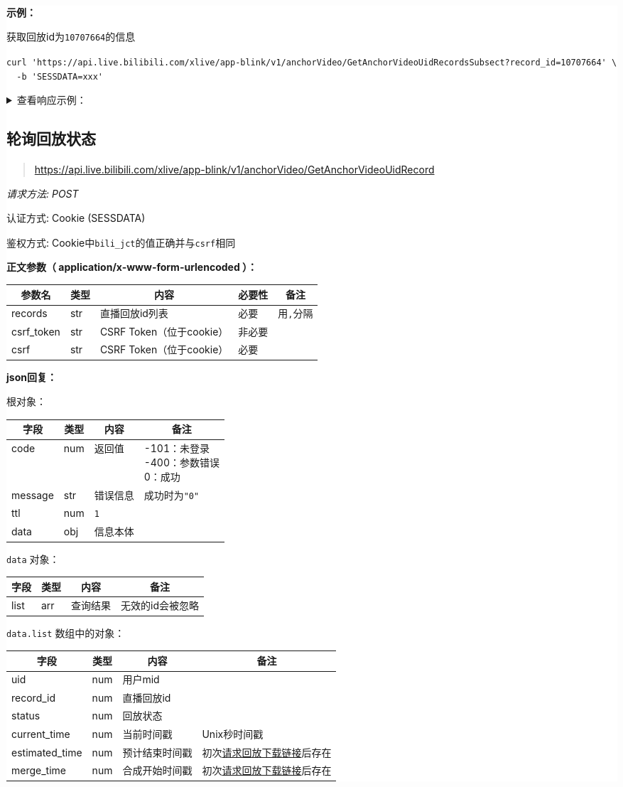 
**示例：**

获取回放id为`10707664`的信息

```shell
curl 'https://api.live.bilibili.com/xlive/app-blink/v1/anchorVideo/GetAnchorVideoUidRecordsSubsect?record_id=10707664' \
  -b 'SESSDATA=xxx'
```

<details><summary>查看响应示例：</summary></details>

## 轮询回放状态

> https://api.live.bilibili.com/xlive/app-blink/v1/anchorVideo/GetAnchorVideoUidRecord

*请求方法: POST*

认证方式: Cookie (SESSDATA)

鉴权方式: Cookie中`bili_jct`的值正确并与`csrf`相同

**正文参数（ application/x-www-form-urlencoded ）：**

| 参数名 | 类型 | 内容 | 必要性 | 备注 |
| ----- | --- | ---- | ----- | --- |
| records | str | 直播回放id列表 | 必要 | 用`,`分隔 |
| csrf_token | str | CSRF Token（位于cookie） | 非必要 |  |
| csrf | str | CSRF Token（位于cookie） | 必要 |  |

**json回复：**

根对象：

| 字段 | 类型 | 内容 | 备注 |
| --- | --- | --- | --- |
| code | num | 返回值 | -101：未登录<br />-400：参数错误<br />0：成功 |
| message | str | 错误信息 | 成功时为`"0"` |
| ttl | num | `1` |  |
| data | obj | 信息本体 |  |

`data` 对象：

| 字段 | 类型 | 内容 | 备注 |
| --- | --- | --- | --- |
| list | arr | 查询结果 | 无效的id会被忽略 |

`data.list` 数组中的对象：

| 字段 | 类型 | 内容 | 备注 |
| --- | --- | --- | --- |
| uid | num | 用户mid |  |
| record_id | num | 直播回放id |  |
| status | num | 回放状态 |  |
| current_time | num | 当前时间戳 | Unix秒时间戳 |
| estimated_time | num | 预计结束时间戳 | 初次[请求回放下载链接](#请求整场直播回放下载链接)后存在 |
| merge_time | num | 合成开始时间戳 | 初次[请求回放下载链接](#请求整场直播回放下载链接)后存在 |
